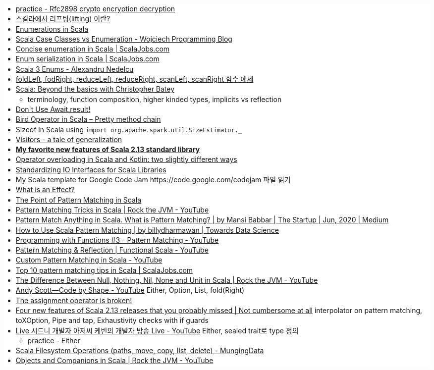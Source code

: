   * [practice - Rfc2898 crypto encryption decryption](https://gist.github.com/hyunjun/c6736ac17c51a36a6177b8eceda1576d#file-rfc2898crypto-scala)
* [스칼라에서 리프팅(lifting) 이란?](http://hamait.tistory.com/894)
* [Enumerations in Scala](https://www.youtube.com/watch?v=GqobszawRnQ)
* [Scala Case Classes vs Enumeration - Wojciech Programming Blog](https://www.wlangiewicz.com/2016/03/20/scala-case-classes-vs-enumeration/)
* [Concise enumeration in Scala | ScalaJobs.com](https://scalajobs.com/blog/concise-enumeration-in-scala/)
* [Enum serialization in Scala | ScalaJobs.com](https://scalajobs.com/blog/enum-serialization-in-scala/)
* [Scala 3 Enums - Alexandru Nedelcu](https://alexn.org/blog/2023/05/25/scala-enums/)
* [foldLeft, fodRight, reduceLeft, reduceRight, scanLeft, scanRight 함수 예제](http://knight76.tistory.com/entry/scala-foldLeft-fodRight-reduceLeft-reduceRight-%ED%95%A8%EC%88%98-%EC%98%88%EC%A0%9C)
* [Scala: Beyond the basics with Christopher Batey](https://www.youtube.com/watch?v=4QIgEMvUfIE)
  * terminology, function composition, higher kinded types, implicits vs reflection
* [Don't Use Await.result!](https://www.reactivesystems.eu/2019/02/19/dont-use-awaitresult.html)
* [Bird Operator in Scala – Pretty method chain](https://leobenkel.com/2019/11/bird-operator-in-scala/)
* [Sizeof in Scala](http://yannmoisan.com/sizeof-in-scala.html) using `import org.apache.spark.util.SizeEstimator._`
* [Visitors - a tale of generalization](https://medium.com/virtuslab/visiting-a-listener-and-where-generalization-may-lead-us-3a623e75652)
* [**My favorite new features of Scala 2.13 standard library**](https://medium.com/wix-engineering/my-favorite-new-features-of-scala-2-13-standard-library-909a89b0da4)
* [Operator overloading in Scala and Kotlin: two slightly different ways](https://medium.com/@alonso.delarte/operator-overloading-in-scala-and-kotlin-two-slightly-different-ways-2e8e2546ede4)
* [Standardizing IO Interfaces for Scala Libraries](http://www.lihaoyi.com/post/StandardizingIOInterfacesforScalaLibraries.html)
* [My Scala template for Google Code Jam https://code.google.com/codejam ](https://github.com/pathikrit/ScalaJam) 파일 읽기
* [What is an Effect?](https://www.inner-product.com/posts/what-is-an-effect/)
* [The Point of Pattern Matching in Scala](https://www.artima.com/scalazine/articles/pattern_matching.html)
* [Pattern Matching Tricks in Scala | Rock the JVM - YouTube](https://www.youtube.com/watch?v=qe85507fSc8)
* [Pattern Match Anything in Scala. What is Pattern Matching? | by Mansi Babbar | The Startup | Jun, 2020 | Medium](https://medium.com/swlh/pattern-match-anything-in-scala-3a22f5d3535)
* [How to Use Scala Pattern Matching | by billydharmawan | Towards Data Science](https://towardsdatascience.com/how-to-use-scalas-pattern-matching-362a01aa32ca)
* [Programming with Functions #3 - Pattern Matching - YouTube](https://www.youtube.com/watch?v=GzVpWORuVqE)
* [Pattern Matching & Reflection | Functional Scala - YouTube](https://www.youtube.com/watch?v=Mfs3poORr8Q)
* [Custom Pattern Matching in Scala - YouTube](https://www.youtube.com/watch?v=js2IgkNz1H0)
* [Top 10 pattern matching tips in Scala | ScalaJobs.com](https://scalajobs.com/blog/top-10-pattern-matching-tips-in-scala/)
* [The Difference Between Null, Nothing, Nil, None and Unit in Scala | Rock the JVM - YouTube](https://www.youtube.com/watch?v=0_-jRrdg9Dw)
* [Andy Scott—Code by Shape - YouTube](https://www.youtube.com/watch?v=ifPTQ9CULdk) Either, Option, List, fold(Right)
* [The assignment operator is broken!](https://adrian-salajan.github.io//blog/2020/10/02/assigment-is-broken)
* [Four new features of Scala 2.13 releases that you probably missed | Not cumbersome at all](https://cucumbersome.net/2020/11/28/four-new-features-of-scala-2-13-releases-that-you-probably-missed/) interpolator on pattern matching, toXOption, Pipe and tap, Exhaustivity checks with if guards
* [Live 시드니 개발자 아저씨 케빈의 개발자 방송 Live - YouTube](https://www.youtube.com/watch?v=3qJ-IYhuK_I) Either, sealed trait로 type 정의
  * [practice - Either](https://gist.github.com/hyunjun/badf4b2082ac8ba0c585c6fe8d527e70#file-either-scala)
* [Scala Filesystem Operations (paths, move, copy, list, delete) - MungingData](https://mungingdata.com/scala/filesystem-paths-move-copy-list-delete-folders/)
* [Objects and Companions in Scala | Rock the JVM - YouTube](https://www.youtube.com/watch?v=OI3F_fuFYjg)